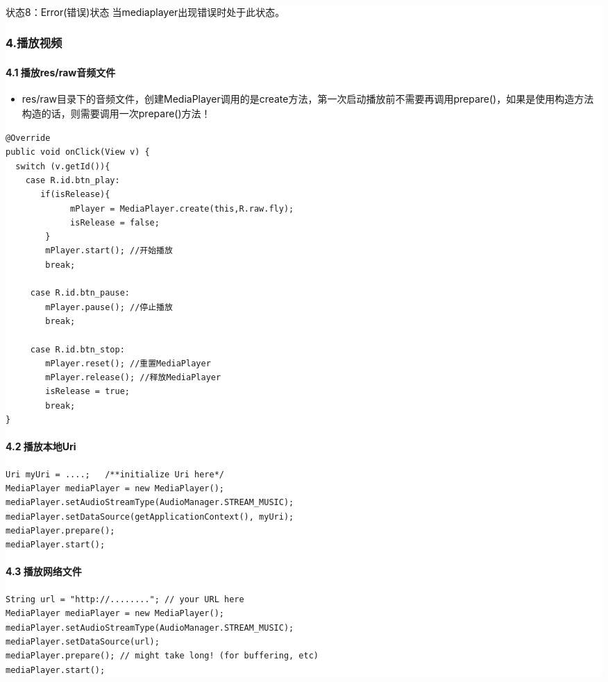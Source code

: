 状态8：Error(错误)状态
当mediaplayer出现错误时处于此状态。

### 4.播放视频
#### 4.1 播放res/raw音频文件
- res/raw目录下的音频文件，创建MediaPlayer调用的是create方法，第一次启动播放前不需要再调用prepare()，如果是使用构造方法构造的话，则需要调用一次prepare()方法！
```
@Override 
public void onClick(View v) { 
  switch (v.getId()){ 
    case R.id.btn_play: 
       if(isRelease){
             mPlayer = MediaPlayer.create(this,R.raw.fly);
             isRelease = false;
        }
        mPlayer.start(); //开始播放 
        break; 

     case R.id.btn_pause:
        mPlayer.pause(); //停止播放
        break; 

     case R.id.btn_stop:
        mPlayer.reset(); //重置MediaPlayer 
        mPlayer.release(); //释放MediaPlayer 
        isRelease = true;
        break;
}
```


#### 4.2 播放本地Uri

```
Uri myUri = ....;   /**initialize Uri here*/
MediaPlayer mediaPlayer = new MediaPlayer();
mediaPlayer.setAudioStreamType(AudioManager.STREAM_MUSIC);
mediaPlayer.setDataSource(getApplicationContext(), myUri);
mediaPlayer.prepare();
mediaPlayer.start();
```

#### 4.3 播放网络文件

```
String url = "http://........"; // your URL here 
MediaPlayer mediaPlayer = new MediaPlayer();
mediaPlayer.setAudioStreamType(AudioManager.STREAM_MUSIC);
mediaPlayer.setDataSource(url);
mediaPlayer.prepare(); // might take long! (for buffering, etc)
mediaPlayer.start();
```
